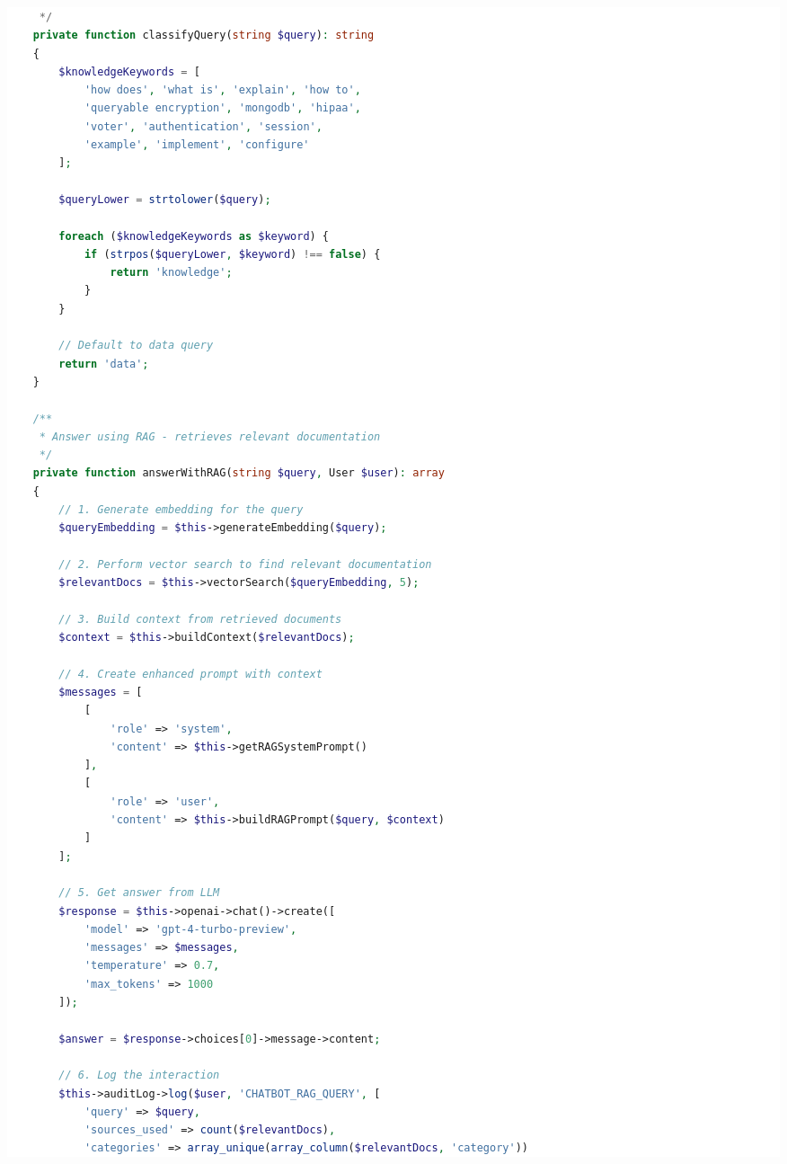 ```php
     */
    private function classifyQuery(string $query): string
    {
        $knowledgeKeywords = [
            'how does', 'what is', 'explain', 'how to',
            'queryable encryption', 'mongodb', 'hipaa',
            'voter', 'authentication', 'session',
            'example', 'implement', 'configure'
        ];
        
        $queryLower = strtolower($query);
        
        foreach ($knowledgeKeywords as $keyword) {
            if (strpos($queryLower, $keyword) !== false) {
                return 'knowledge';
            }
        }
        
        // Default to data query
        return 'data';
    }
    
    /**
     * Answer using RAG - retrieves relevant documentation
     */
    private function answerWithRAG(string $query, User $user): array
    {
        // 1. Generate embedding for the query
        $queryEmbedding = $this->generateEmbedding($query);
        
        // 2. Perform vector search to find relevant documentation
        $relevantDocs = $this->vectorSearch($queryEmbedding, 5);
        
        // 3. Build context from retrieved documents
        $context = $this->buildContext($relevantDocs);
        
        // 4. Create enhanced prompt with context
        $messages = [
            [
                'role' => 'system',
                'content' => $this->getRAGSystemPrompt()
            ],
            [
                'role' => 'user',
                'content' => $this->buildRAGPrompt($query, $context)
            ]
        ];
        
        // 5. Get answer from LLM
        $response = $this->openai->chat()->create([
            'model' => 'gpt-4-turbo-preview',
            'messages' => $messages,
            'temperature' => 0.7,
            'max_tokens' => 1000
        ]);
        
        $answer = $response->choices[0]->message->content;
        
        // 6. Log the interaction
        $this->auditLog->log($user, 'CHATBOT_RAG_QUERY', [
            'query' => $query,
            'sources_used' => count($relevantDocs),
            'categories' => array_unique(array_column($relevantDocs, 'category'))
```